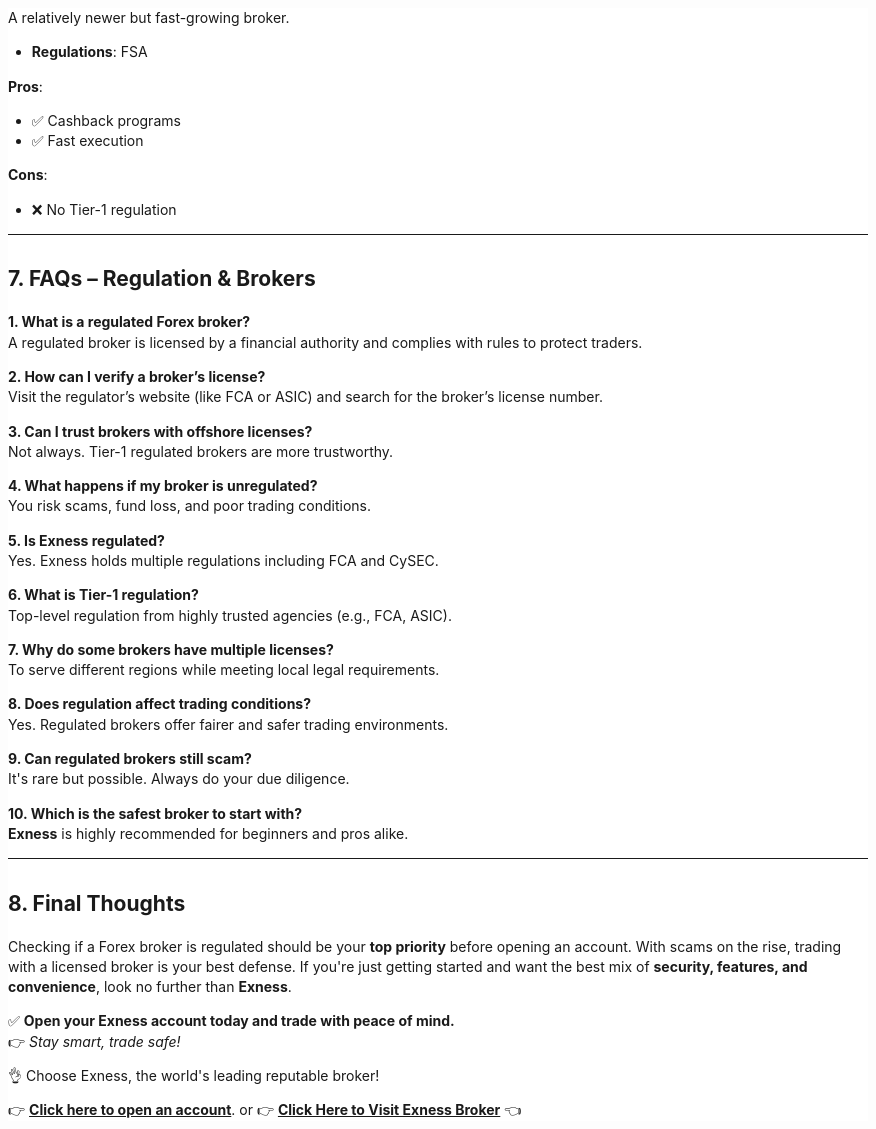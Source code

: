 A relatively newer but fast-growing broker.

- **Regulations**: FSA

**Pros**:
- ✅ Cashback programs
- ✅ Fast execution

**Cons**:
- ❌ No Tier-1 regulation

---

## 7. FAQs – Regulation & Brokers

**1. What is a regulated Forex broker?**  
A regulated broker is licensed by a financial authority and complies with rules to protect traders.

**2. How can I verify a broker’s license?**  
Visit the regulator’s website (like FCA or ASIC) and search for the broker’s license number.

**3. Can I trust brokers with offshore licenses?**  
Not always. Tier-1 regulated brokers are more trustworthy.

**4. What happens if my broker is unregulated?**  
You risk scams, fund loss, and poor trading conditions.

**5. Is Exness regulated?**  
Yes. Exness holds multiple regulations including FCA and CySEC.

**6. What is Tier-1 regulation?**  
Top-level regulation from highly trusted agencies (e.g., FCA, ASIC).

**7. Why do some brokers have multiple licenses?**  
To serve different regions while meeting local legal requirements.

**8. Does regulation affect trading conditions?**  
Yes. Regulated brokers offer fairer and safer trading environments.

**9. Can regulated brokers still scam?**  
It's rare but possible. Always do your due diligence.

**10. Which is the safest broker to start with?**  
**Exness** is highly recommended for beginners and pros alike.

---

## 8. Final Thoughts

Checking if a Forex broker is regulated should be your **top priority** before opening an account. With scams on the rise, trading with a licensed broker is your best defense. If you're just getting started and want the best mix of **security, features, and convenience**, look no further than **Exness**.

✅ **Open your Exness account today and trade with peace of mind.**  
👉 *Stay smart, trade safe!*

👌  Choose Exness, the world's leading reputable broker!

👉 [**Click here to open an account**](https://one.exnesstrack.org/boarding/sign-up/a/newup2). or 👉 [**Click Here to Visit Exness Broker**](https://one.exnesstrack.org/a/newup2) 👈
